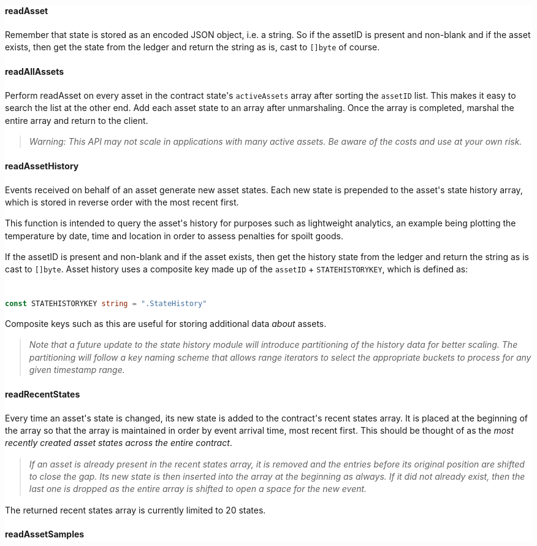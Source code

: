 #### readAsset

Remember that state is stored as an encoded JSON object, i.e. a string. So if the assetID is present and non-blank and if the asset exists, then get the state from the ledger and return the string as is, cast to `[]byte` of course.

#### readAllAssets

Perform readAsset on every asset in the contract state's `activeAssets` array after sorting the `assetID` list. This makes it easy to search the list at the other end. Add each asset state to an array after unmarshaling. Once the array is completed, marshal the entire array and return to the client.

>*Warning: This API may not scale in applications with many active assets. Be aware of the costs and use at your own risk.*

#### readAssetHistory

Events received on behalf of an asset generate new asset states. Each new state is prepended to the asset's state history array, which is stored in reverse order with the most recent first. 

This function is intended to query the asset's history for purposes such as lightweight analytics, an example being plotting the temperature by date, time and location in order to assess penalties for spoilt goods.

If the assetID is present and non-blank and if the asset exists, then get the history state from the ledger and return the string as is cast to `[]byte`. Asset history uses a composite key made up of the `assetID` + `STATEHISTORYKEY`, which is defined as:

``` go

const STATEHISTORYKEY string = ".StateHistory"

```

Composite keys such as this are useful for storing additional data *about* assets.

> *Note that a future update to the state history module will introduce partitioning of the history data for better scaling. The partitioning will follow a key naming scheme that allows range iterators to select the appropriate buckets to process for any given timestamp range.*

#### readRecentStates

Every time an asset's state is changed, its new state is added to the contract's recent states array. It is placed at the beginning of the array so that the array is maintained in order by event arrival time, most recent first. This should be thought of as the *most recently created asset states across the entire contract*.

> *If an asset is already present in the recent states array, it is removed and the entries before its original position are shifted to close the gap. Its new state is then inserted into the array at the beginning as always. If it did not already exist, then the last one is dropped as the entire array is shifted to open a space for the new event.*

The returned recent states array is currently limited to 20 states. 

#### readAssetSamples
